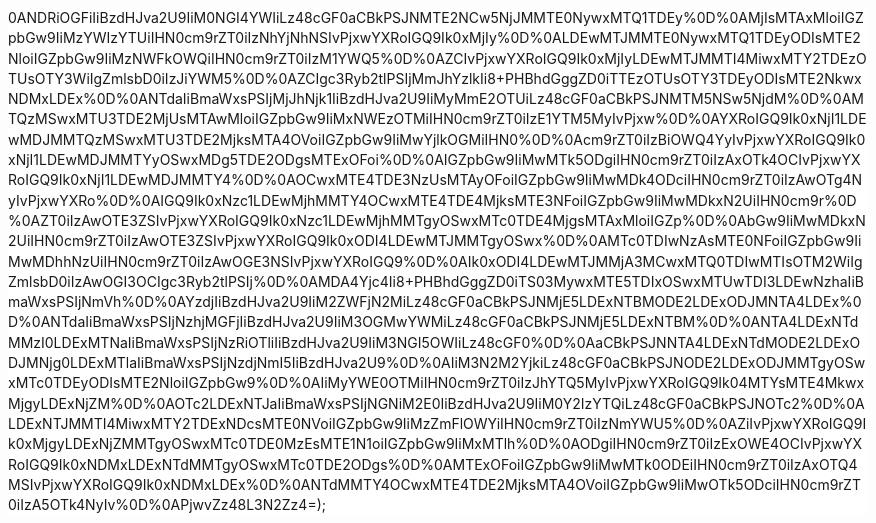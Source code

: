 0ANDRiOGFiIiBzdHJva2U9IiM0NGI4YWIiLz48cGF0aCBkPSJNMTE2NCw5NjJMMTE0NywxMTQ1TDEy%0D%0AMjIsMTAxMloiIGZpbGw9IiMzYWIzYTUiIHN0cm9rZT0iIzNhYjNhNSIvPjxwYXRoIGQ9Ik0xMjIy%0D%0ALDEwMTJMMTE0NywxMTQ1TDEyODIsMTE2NloiIGZpbGw9IiMzNWFkOWQiIHN0cm9rZT0iIzM1YWQ5%0D%0AZCIvPjxwYXRoIGQ9Ik0xMjIyLDEwMTJMMTI4MiwxMTY2TDEzOTUsOTY3WiIgZmlsbD0iIzJiYWM5%0D%0AZCIgc3Ryb2tlPSIjMmJhYzlkIi8+PHBhdGggZD0iTTEzOTUsOTY3TDEyODIsMTE2NkwxNDMxLDEx%0D%0ANTdaIiBmaWxsPSIjMjJhNjk1IiBzdHJva2U9IiMyMmE2OTUiLz48cGF0aCBkPSJNMTM5NSw5NjdM%0D%0AMTQzMSwxMTU3TDE2MjUsMTAwMloiIGZpbGw9IiMxNWEzOTMiIHN0cm9rZT0iIzE1YTM5MyIvPjxw%0D%0AYXRoIGQ9Ik0xNjI1LDEwMDJMMTQzMSwxMTU3TDE2MjksMTA4OVoiIGZpbGw9IiMwYjlkOGMiIHN0%0D%0Acm9rZT0iIzBiOWQ4YyIvPjxwYXRoIGQ9Ik0xNjI1LDEwMDJMMTYyOSwxMDg5TDE2ODgsMTExOFoi%0D%0AIGZpbGw9IiMwMTk5ODgiIHN0cm9rZT0iIzAxOTk4OCIvPjxwYXRoIGQ9Ik0xNjI1LDEwMDJMMTY4%0D%0AOCwxMTE4TDE3NzUsMTAyOFoiIGZpbGw9IiMwMDk4ODciIHN0cm9rZT0iIzAwOTg4NyIvPjxwYXRo%0D%0AIGQ9Ik0xNzc1LDEwMjhMMTY4OCwxMTE4TDE4MjksMTE3NFoiIGZpbGw9IiMwMDkxN2UiIHN0cm9r%0D%0AZT0iIzAwOTE3ZSIvPjxwYXRoIGQ9Ik0xNzc1LDEwMjhMMTgyOSwxMTc0TDE4MjgsMTAxMloiIGZp%0D%0AbGw9IiMwMDkxN2UiIHN0cm9rZT0iIzAwOTE3ZSIvPjxwYXRoIGQ9Ik0xODI4LDEwMTJMMTgyOSwx%0D%0AMTc0TDIwNzAsMTE0NFoiIGZpbGw9IiMwMDhhNzUiIHN0cm9rZT0iIzAwOGE3NSIvPjxwYXRoIGQ9%0D%0AIk0xODI4LDEwMTJMMjA3MCwxMTQ0TDIwMTIsOTM2WiIgZmlsbD0iIzAwOGI3OCIgc3Ryb2tlPSIj%0D%0AMDA4Yjc4Ii8+PHBhdGggZD0iTS03MywxMTE5TDIxOSwxMTUwTDI3LDEwNzhaIiBmaWxsPSIjNmVh%0D%0AYzdjIiBzdHJva2U9IiM2ZWFjN2MiLz48cGF0aCBkPSJNMjE5LDExNTBMODE2LDExODJMNTA4LDEx%0D%0ANTdaIiBmaWxsPSIjNzhjMGFjIiBzdHJva2U9IiM3OGMwYWMiLz48cGF0aCBkPSJNMjE5LDExNTBM%0D%0ANTA4LDExNTdMMzI0LDExMTNaIiBmaWxsPSIjNzRiOTliIiBzdHJva2U9IiM3NGI5OWIiLz48cGF0%0D%0AaCBkPSJNNTA4LDExNTdMODE2LDExODJMNjg0LDExMTlaIiBmaWxsPSIjNzdjNmI5IiBzdHJva2U9%0D%0AIiM3N2M2YjkiLz48cGF0aCBkPSJNODE2LDExODJMMTgyOSwxMTc0TDEyODIsMTE2NloiIGZpbGw9%0D%0AIiMyYWE0OTMiIHN0cm9rZT0iIzJhYTQ5MyIvPjxwYXRoIGQ9Ik04MTYsMTE4MkwxMjgyLDExNjZM%0D%0AOTc2LDExNTJaIiBmaWxsPSIjNGNiM2E0IiBzdHJva2U9IiM0Y2IzYTQiLz48cGF0aCBkPSJNOTc2%0D%0ALDExNTJMMTI4MiwxMTY2TDExNDcsMTE0NVoiIGZpbGw9IiMzZmFlOWYiIHN0cm9rZT0iIzNmYWU5%0D%0AZiIvPjxwYXRoIGQ9Ik0xMjgyLDExNjZMMTgyOSwxMTc0TDE0MzEsMTE1N1oiIGZpbGw9IiMxMTlh%0D%0AODgiIHN0cm9rZT0iIzExOWE4OCIvPjxwYXRoIGQ9Ik0xNDMxLDExNTdMMTgyOSwxMTc0TDE2ODgs%0D%0AMTExOFoiIGZpbGw9IiMwMTk0ODEiIHN0cm9rZT0iIzAxOTQ4MSIvPjxwYXRoIGQ9Ik0xNDMxLDEx%0D%0ANTdMMTY4OCwxMTE4TDE2MjksMTA4OVoiIGZpbGw9IiMwOTk5ODciIHN0cm9rZT0iIzA5OTk4NyIv%0D%0APjwvZz48L3N2Zz4=);
